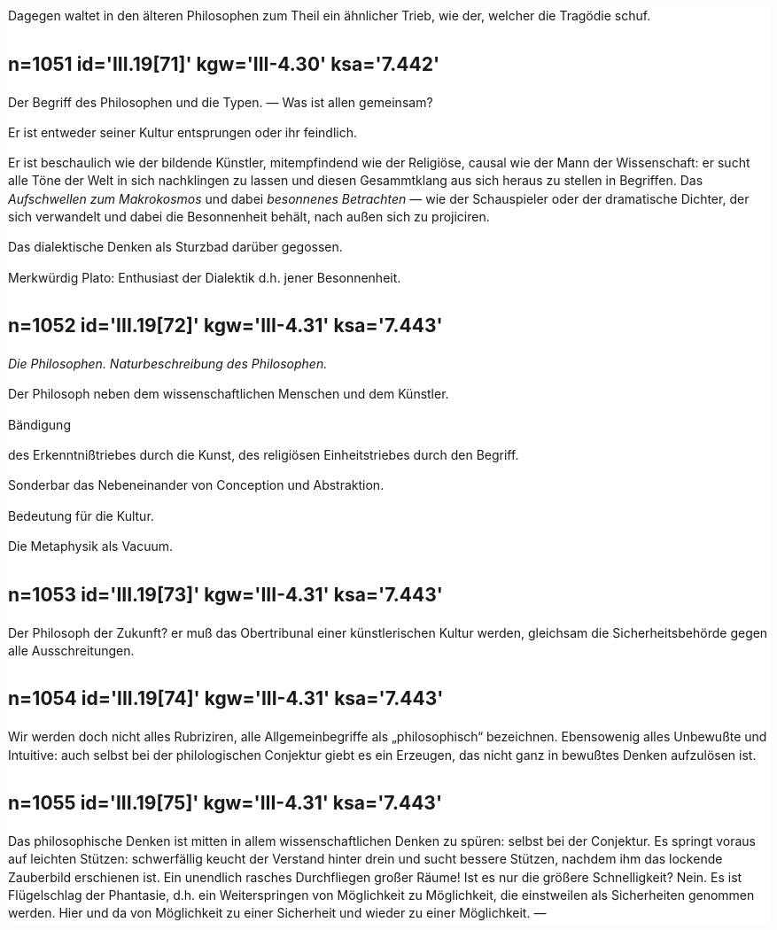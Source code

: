 Dagegen waltet in den älteren Philosophen zum Theil ein ähnlicher Trieb, wie der, welcher die Tragödie schuf.

## n=1051 id='III.19[71]' kgw='III-4.30' ksa='7.442'

Der Begriff des Philosophen und die Typen. — Was ist allen gemeinsam?

Er ist entweder seiner Kultur entsprungen oder ihr feindlich.

Er ist beschaulich wie der bildende Künstler, mitempfindend wie der Religiöse, causal wie der Mann der Wissenschaft: er sucht alle Töne der Welt in sich nachklingen zu lassen und diesen Gesammtklang aus sich heraus zu stellen in Begriffen. Das *Aufschwellen zum Makrokosmos* und dabei *besonnenes Betrachten* — wie der Schauspieler oder der dramatische Dichter, der sich verwandelt und dabei die Besonnenheit behält, nach außen sich zu projiciren.

Das dialektische Denken als Sturzbad darüber gegossen.

Merkwürdig Plato: Enthusiast der Dialektik d.h. jener Besonnenheit.

## n=1052 id='III.19[72]' kgw='III-4.31' ksa='7.443'

*Die Philosophen. Naturbeschreibung des Philosophen.*

Der Philosoph neben dem wissenschaftlichen Menschen und dem Künstler.

Bändigung 

des Erkenntnißtriebes durch die Kunst,
des religiösen Einheitstriebes durch den Begriff.

Sonderbar das Nebeneinander von Conception und Abstraktion.

Bedeutung für die Kultur.

Die Metaphysik als Vacuum.

## n=1053 id='III.19[73]' kgw='III-4.31' ksa='7.443'

Der Philosoph der Zukunft? er muß das Obertribunal einer künstlerischen Kultur werden, gleichsam die Sicherheitsbehörde gegen alle Ausschreitungen.

## n=1054 id='III.19[74]' kgw='III-4.31' ksa='7.443'

Wir werden doch nicht alles Rubriziren, alle Allgemeinbegriffe als „philosophisch“ bezeichnen. Ebensowenig alles Unbewußte und Intuitive: auch selbst bei der philologischen Conjektur giebt es ein Erzeugen, das nicht ganz in bewußtes Denken aufzulösen ist.

## n=1055 id='III.19[75]' kgw='III-4.31' ksa='7.443'

Das philosophische Denken ist mitten in allem wissenschaftlichen Denken zu spüren: selbst bei der Conjektur. Es springt voraus auf leichten Stützen: schwerfällig keucht der Verstand hinter drein und sucht bessere Stützen, nachdem ihm das lockende Zauberbild erschienen ist. Ein unendlich rasches Durchfliegen großer Räume! Ist es nur die größere Schnelligkeit? Nein. Es ist Flügelschlag der Phantasie, d.h. ein Weiterspringen von Möglichkeit zu Möglichkeit, die einstweilen als Sicherheiten genommen werden. Hier und da von Möglichkeit zu einer Sicherheit und wieder zu einer Möglichkeit. —
